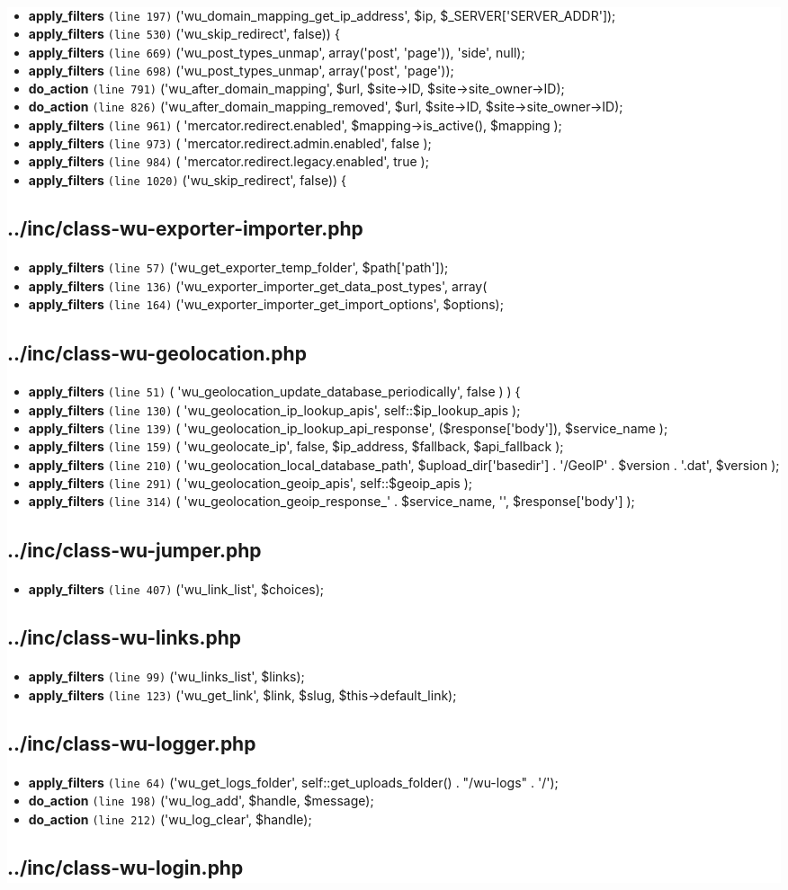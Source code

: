 -  **apply_filters** `(line 197)` ('wu_domain_mapping_get_ip_address', $ip, $_SERVER['SERVER_ADDR']);
-  **apply_filters** `(line 530)` ('wu_skip_redirect', false)) {
-  **apply_filters** `(line 669)` ('wu_post_types_unmap', array('post', 'page')), 'side', null);
-  **apply_filters** `(line 698)` ('wu_post_types_unmap', array('post', 'page'));
-  **do_action** `(line 791)` ('wu_after_domain_mapping', $url, $site->ID, $site->site_owner->ID);
-  **do_action** `(line 826)` ('wu_after_domain_mapping_removed', $url, $site->ID, $site->site_owner->ID);
-  **apply_filters** `(line 961)` ( 'mercator.redirect.enabled', $mapping->is_active(), $mapping );
-  **apply_filters** `(line 973)` ( 'mercator.redirect.admin.enabled', false );
-  **apply_filters** `(line 984)` ( 'mercator.redirect.legacy.enabled', true );
-  **apply_filters** `(line 1020)` ('wu_skip_redirect', false)) {

## ../inc/class-wu-exporter-importer.php

-  **apply_filters** `(line 57)` ('wu_get_exporter_temp_folder', $path['path']);
-  **apply_filters** `(line 136)` ('wu_exporter_importer_get_data_post_types', array(
-  **apply_filters** `(line 164)` ('wu_exporter_importer_get_import_options', $options);

## ../inc/class-wu-geolocation.php

-  **apply_filters** `(line 51)` ( 'wu_geolocation_update_database_periodically', false ) ) {
-  **apply_filters** `(line 130)` ( 'wu_geolocation_ip_lookup_apis', self::$ip_lookup_apis );
-  **apply_filters** `(line 139)` ( 'wu_geolocation_ip_lookup_api_response', ($response['body']), $service_name );
-  **apply_filters** `(line 159)` ( 'wu_geolocate_ip', false, $ip_address, $fallback, $api_fallback );
-  **apply_filters** `(line 210)` ( 'wu_geolocation_local_database_path', $upload_dir['basedir'] . '/GeoIP' . $version . '.dat', $version );
-  **apply_filters** `(line 291)` ( 'wu_geolocation_geoip_apis', self::$geoip_apis );
-  **apply_filters** `(line 314)` ( 'wu_geolocation_geoip_response_' . $service_name, '', $response['body'] );

## ../inc/class-wu-jumper.php

-  **apply_filters** `(line 407)` ('wu_link_list', $choices);

## ../inc/class-wu-links.php

-  **apply_filters** `(line 99)` ('wu_links_list', $links);
-  **apply_filters** `(line 123)` ('wu_get_link', $link, $slug, $this->default_link);

## ../inc/class-wu-logger.php

-  **apply_filters** `(line 64)` ('wu_get_logs_folder', self::get_uploads_folder() . "/wu-logs" . '/');
-  **do_action** `(line 198)` ('wu_log_add', $handle, $message);
-  **do_action** `(line 212)` ('wu_log_clear', $handle);

## ../inc/class-wu-login.php
